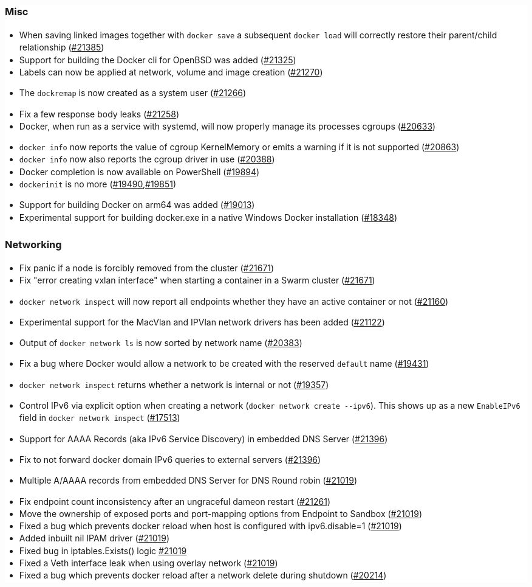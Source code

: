 
### Misc

+ When saving linked images together with `docker save` a subsequent `docker load` will correctly restore their parent/child relationship ([#21385](https://github.com/demonoid81/moby/pull/21385))
+ Support for building the Docker cli for OpenBSD was added ([#21325](https://github.com/demonoid81/moby/pull/21325))
+ Labels can now be applied at network, volume and image creation ([#21270](https://github.com/demonoid81/moby/pull/21270))
* The `dockremap` is now created as a system user ([#21266](https://github.com/demonoid81/moby/pull/21266))
- Fix a few response body leaks ([#21258](https://github.com/demonoid81/moby/pull/21258))
- Docker, when run as a service with systemd, will now properly manage its processes cgroups ([#20633](https://github.com/demonoid81/moby/pull/20633))
* `docker info` now reports the value of cgroup KernelMemory or emits a warning if it is not supported ([#20863](https://github.com/demonoid81/moby/pull/20863))
* `docker info` now also reports the cgroup driver in use ([#20388](https://github.com/demonoid81/moby/pull/20388))
* Docker completion is now available on PowerShell ([#19894](https://github.com/demonoid81/moby/pull/19894))
* `dockerinit` is no more ([#19490](https://github.com/demonoid81/moby/pull/19490),[#19851](https://github.com/demonoid81/moby/pull/19851))
+ Support for building Docker on arm64 was added ([#19013](https://github.com/demonoid81/moby/pull/19013))
+ Experimental support for building docker.exe in a native Windows Docker installation ([#18348](https://github.com/demonoid81/moby/pull/18348))

### Networking

- Fix panic if a node is forcibly removed from the cluster ([#21671](https://github.com/demonoid81/moby/pull/21671))
- Fix "error creating vxlan interface" when starting a container in a Swarm cluster ([#21671](https://github.com/demonoid81/moby/pull/21671))
* `docker network inspect` will now report all endpoints whether they have an active container or not ([#21160](https://github.com/demonoid81/moby/pull/21160))
+ Experimental support for the MacVlan and IPVlan network drivers has been added ([#21122](https://github.com/demonoid81/moby/pull/21122))
* Output of `docker network ls` is now sorted by network name ([#20383](https://github.com/demonoid81/moby/pull/20383))
- Fix a bug where Docker would allow a network to be created with the reserved `default` name ([#19431](https://github.com/demonoid81/moby/pull/19431))
* `docker network inspect` returns whether a network is internal or not ([#19357](https://github.com/demonoid81/moby/pull/19357))
+ Control IPv6 via explicit option when creating a network (`docker network create --ipv6`). This shows up as a new `EnableIPv6` field in `docker network inspect` ([#17513](https://github.com/demonoid81/moby/pull/17513))
* Support for AAAA Records (aka IPv6 Service Discovery) in embedded DNS Server ([#21396](https://github.com/demonoid81/moby/pull/21396))
- Fix to not forward docker domain IPv6 queries to external servers ([#21396](https://github.com/demonoid81/moby/pull/21396))
* Multiple A/AAAA records from embedded DNS Server for DNS Round robin ([#21019](https://github.com/demonoid81/moby/pull/21019))
- Fix endpoint count inconsistency after an ungraceful dameon restart ([#21261](https://github.com/demonoid81/moby/pull/21261))
- Move the ownership of exposed ports and port-mapping options from Endpoint to Sandbox ([#21019](https://github.com/demonoid81/moby/pull/21019))
- Fixed a bug which prevents docker reload when host is configured with ipv6.disable=1 ([#21019](https://github.com/demonoid81/moby/pull/21019))
- Added inbuilt nil IPAM driver ([#21019](https://github.com/demonoid81/moby/pull/21019))
- Fixed bug in iptables.Exists() logic [#21019](https://github.com/demonoid81/moby/pull/21019)
- Fixed a Veth interface leak when using overlay network ([#21019](https://github.com/demonoid81/moby/pull/21019))
- Fixed a bug which prevents docker reload after a network delete during shutdown ([#20214](https://github.com/demonoid81/moby/pull/20214))